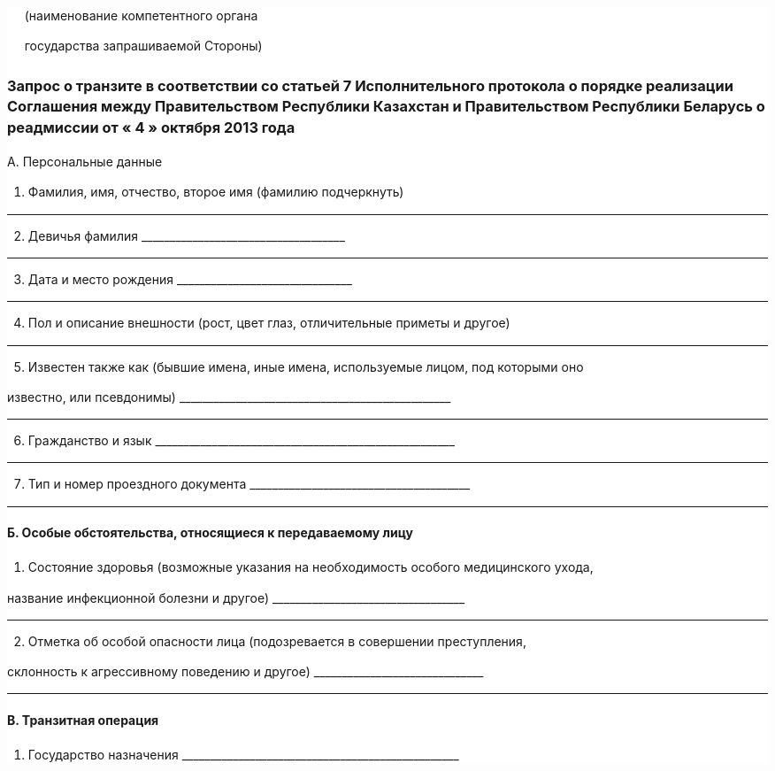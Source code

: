      (наименование компетентного органа

     государства запрашиваемой Стороны)

### Запрос о транзите в соответствии со статьей 7 Исполнительного протокола о порядке реализации Соглашения между Правительством Республики Казахстан и Правительством Республики Беларусь о реадмиссии от « 4 » октября 2013 года

А. Пер­со­наль­ные дан­ные

1. Фа­ми­лия, имя, от­че­ство, вто­рое имя (фа­ми­лию под­черк­нуть)

______________________________________________________

2. Де­ви­чья фа­ми­лия ____________________________________

______________________________________________________

3. Да­та и ме­сто рож­де­ния _______________________________

______________________________________________________

4. Пол и описание внешности (рост, цвет глаз, отличительные приметы и другое)

________________________________________________________________________

5. Известен также как (бывшие имена, иные имена, используемые лицом, под которыми оно

известно, или псевдонимы) ________________________________________________

________________________________________________________________________

6. Гражданство и язык _____________________________________________________

________________________________________________________________________

7. Тип и номер проездного документа _______________________________________

________________________________________________________________________

#### Б. Особые обстоятельства, относящиеся к передаваемому лицу

1. Состояние здоровья (возможные указания на необходимость особого медицинского ухода,

название инфекционной болезни и другое) __________________________________

________________________________________________________________________

2. Отметка об особой опасности лица (подозревается в совершении преступления,

склонность к агрессивному поведению и другое) ______________________________

________________________________________________________________________

#### В. Транзитная операция

1. Государство назначения _________________________________________________
